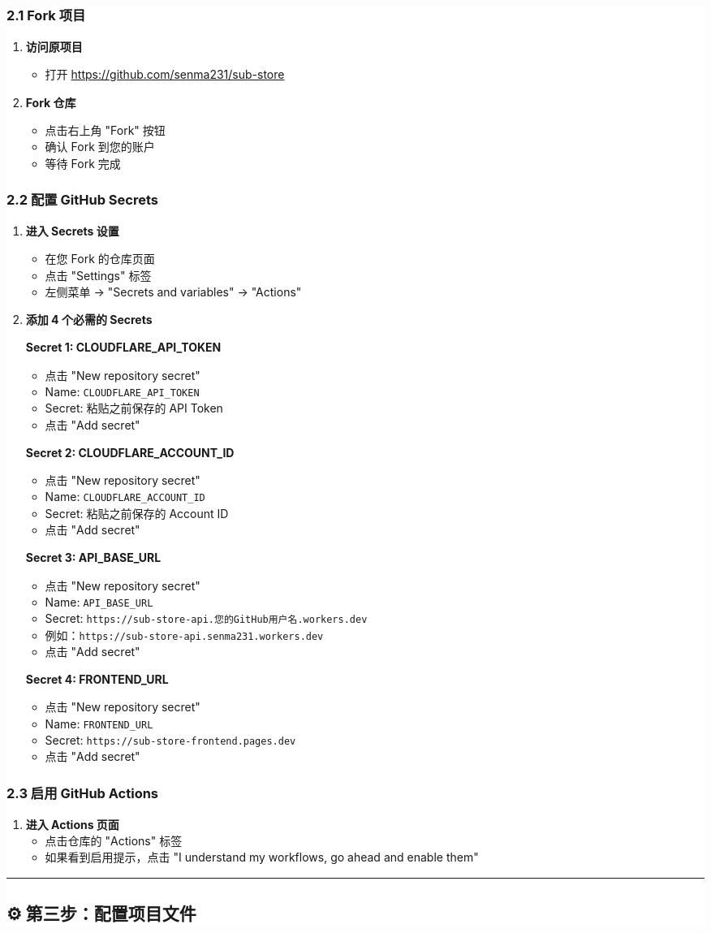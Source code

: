 ### 2.1 Fork 项目

1. **访问原项目**
   - 打开 https://github.com/senma231/sub-store

2. **Fork 仓库**
   - 点击右上角 "Fork" 按钮
   - 确认 Fork 到您的账户
   - 等待 Fork 完成

### 2.2 配置 GitHub Secrets

1. **进入 Secrets 设置**
   - 在您 Fork 的仓库页面
   - 点击 "Settings" 标签
   - 左侧菜单 → "Secrets and variables" → "Actions"

2. **添加 4 个必需的 Secrets**

   **Secret 1: CLOUDFLARE_API_TOKEN**
   - 点击 "New repository secret"
   - Name: `CLOUDFLARE_API_TOKEN`
   - Secret: 粘贴之前保存的 API Token
   - 点击 "Add secret"

   **Secret 2: CLOUDFLARE_ACCOUNT_ID**
   - 点击 "New repository secret"
   - Name: `CLOUDFLARE_ACCOUNT_ID`
   - Secret: 粘贴之前保存的 Account ID
   - 点击 "Add secret"

   **Secret 3: API_BASE_URL**
   - 点击 "New repository secret"
   - Name: `API_BASE_URL`
   - Secret: `https://sub-store-api.您的GitHub用户名.workers.dev`
   - 例如：`https://sub-store-api.senma231.workers.dev`
   - 点击 "Add secret"

   **Secret 4: FRONTEND_URL**
   - 点击 "New repository secret"
   - Name: `FRONTEND_URL`
   - Secret: `https://sub-store-frontend.pages.dev`
   - 点击 "Add secret"

### 2.3 启用 GitHub Actions

1. **进入 Actions 页面**
   - 点击仓库的 "Actions" 标签
   - 如果看到启用提示，点击 "I understand my workflows, go ahead and enable them"

---

## ⚙️ 第三步：配置项目文件
